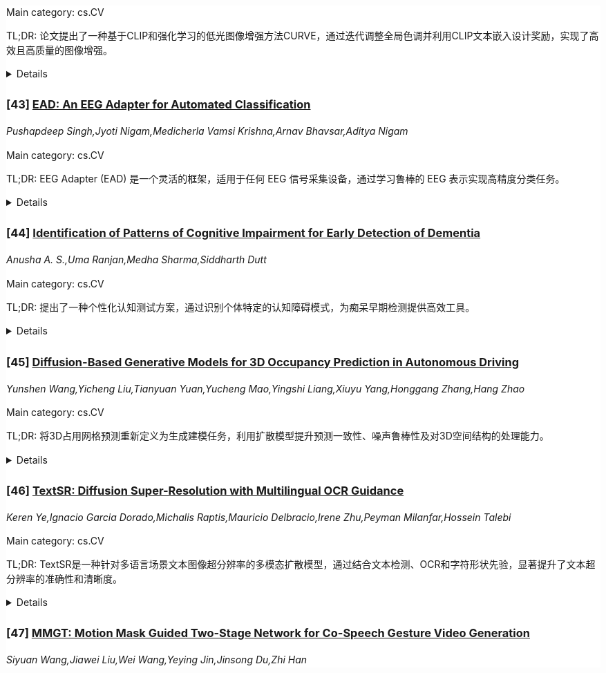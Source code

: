Main category: cs.CV

TL;DR: 论文提出了一种基于CLIP和强化学习的低光图像增强方法CURVE，通过迭代调整全局色调并利用CLIP文本嵌入设计奖励，实现了高效且高质量的图像增强。


<details><summary>Details</summary></details>


### [43] [EAD: An EEG Adapter for Automated Classification](https://arxiv.org/abs/2505.23107)
*Pushapdeep Singh,Jyoti Nigam,Medicherla Vamsi Krishna,Arnav Bhavsar,Aditya Nigam*

Main category: cs.CV

TL;DR: EEG Adapter (EAD) 是一个灵活的框架，适用于任何 EEG 信号采集设备，通过学习鲁棒的 EEG 表示实现高精度分类任务。


<details><summary>Details</summary></details>


### [44] [Identification of Patterns of Cognitive Impairment for Early Detection of Dementia](https://arxiv.org/abs/2505.23109)
*Anusha A. S.,Uma Ranjan,Medha Sharma,Siddharth Dutt*

Main category: cs.CV

TL;DR: 提出了一种个性化认知测试方案，通过识别个体特定的认知障碍模式，为痴呆早期检测提供高效工具。


<details><summary>Details</summary></details>


### [45] [Diffusion-Based Generative Models for 3D Occupancy Prediction in Autonomous Driving](https://arxiv.org/abs/2505.23115)
*Yunshen Wang,Yicheng Liu,Tianyuan Yuan,Yucheng Mao,Yingshi Liang,Xiuyu Yang,Honggang Zhang,Hang Zhao*

Main category: cs.CV

TL;DR: 将3D占用网格预测重新定义为生成建模任务，利用扩散模型提升预测一致性、噪声鲁棒性及对3D空间结构的处理能力。


<details><summary>Details</summary></details>


### [46] [TextSR: Diffusion Super-Resolution with Multilingual OCR Guidance](https://arxiv.org/abs/2505.23119)
*Keren Ye,Ignacio Garcia Dorado,Michalis Raptis,Mauricio Delbracio,Irene Zhu,Peyman Milanfar,Hossein Talebi*

Main category: cs.CV

TL;DR: TextSR是一种针对多语言场景文本图像超分辨率的多模态扩散模型，通过结合文本检测、OCR和字符形状先验，显著提升了文本超分辨率的准确性和清晰度。


<details><summary>Details</summary></details>


### [47] [MMGT: Motion Mask Guided Two-Stage Network for Co-Speech Gesture Video Generation](https://arxiv.org/abs/2505.23120)
*Siyuan Wang,Jiawei Liu,Wei Wang,Yeying Jin,Jinsong Du,Zhi Han*
